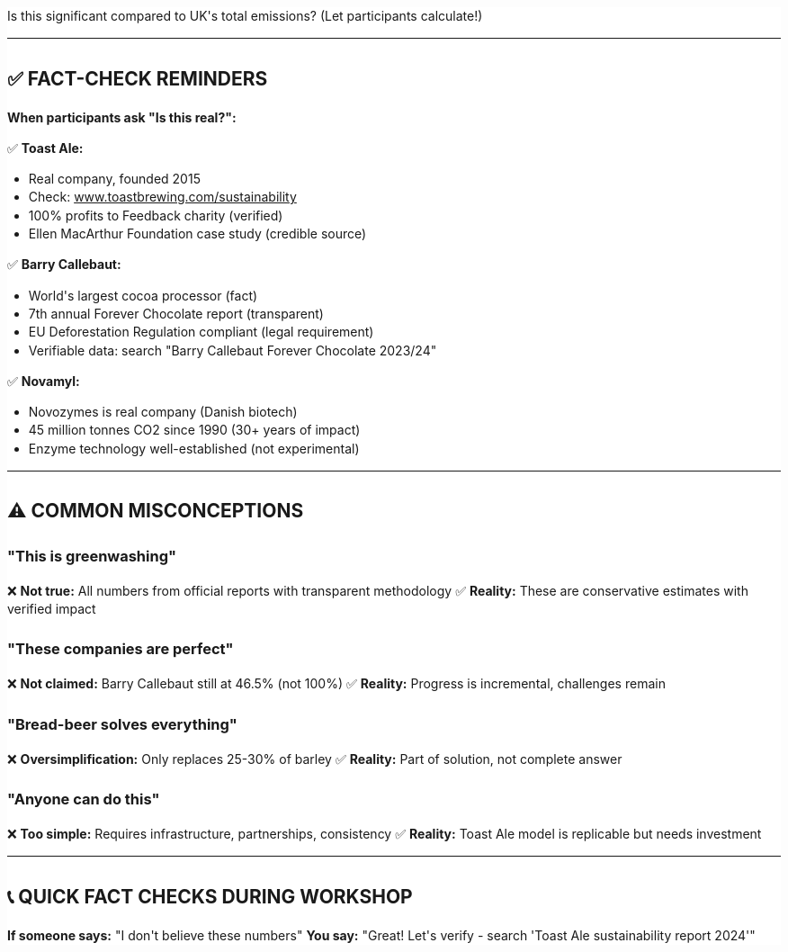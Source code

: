 Is this significant compared to UK's total emissions? (Let participants calculate!)

---

## ✅ FACT-CHECK REMINDERS

**When participants ask "Is this real?":**

✅ **Toast Ale:**
- Real company, founded 2015
- Check: www.toastbrewing.com/sustainability
- 100% profits to Feedback charity (verified)
- Ellen MacArthur Foundation case study (credible source)

✅ **Barry Callebaut:**
- World's largest cocoa processor (fact)
- 7th annual Forever Chocolate report (transparent)
- EU Deforestation Regulation compliant (legal requirement)
- Verifiable data: search "Barry Callebaut Forever Chocolate 2023/24"

✅ **Novamyl:**
- Novozymes is real company (Danish biotech)
- 45 million tonnes CO2 since 1990 (30+ years of impact)
- Enzyme technology well-established (not experimental)

---

## ⚠️ COMMON MISCONCEPTIONS

### "This is greenwashing"
❌ **Not true:** All numbers from official reports with transparent methodology
✅ **Reality:** These are conservative estimates with verified impact

### "These companies are perfect"
❌ **Not claimed:** Barry Callebaut still at 46.5% (not 100%)
✅ **Reality:** Progress is incremental, challenges remain

### "Bread-beer solves everything"
❌ **Oversimplification:** Only replaces 25-30% of barley
✅ **Reality:** Part of solution, not complete answer

### "Anyone can do this"
❌ **Too simple:** Requires infrastructure, partnerships, consistency
✅ **Reality:** Toast Ale model is replicable but needs investment

---

## 📞 QUICK FACT CHECKS DURING WORKSHOP

**If someone says:** "I don't believe these numbers"
**You say:** "Great! Let's verify - search 'Toast Ale sustainability report 2024'"
